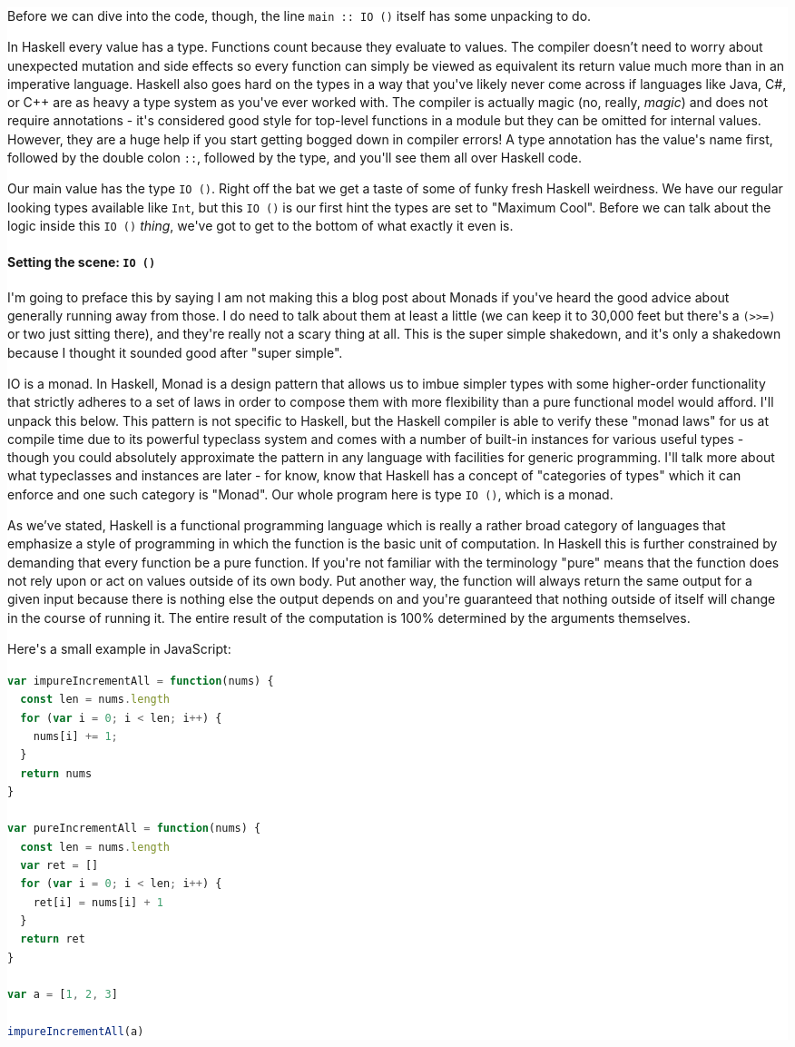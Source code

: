 Before we can dive into the code, though, the line `main :: IO ()` itself has some unpacking to do.

In Haskell every value has a type. Functions count because they evaluate to values.   The compiler doesn’t need to worry about unexpected mutation and side effects so every function can simply be viewed as equivalent its return value much more than in an imperative language.  Haskell also goes hard on the types in a way that you've likely never come across if languages like Java, C#, or C++ are as heavy a type system as you've ever worked with. The compiler is actually magic (no, really, *magic*) and does not require annotations - it's considered good style for top-level functions in a module but they can be omitted for internal values. However, they are a huge help if you start getting bogged down in compiler errors! A type annotation has the value's name first, followed by the double colon `::`, followed by the type, and you'll see them all over Haskell code.

Our main value has the type `IO ()`. Right off the bat we get a taste of some of funky fresh Haskell weirdness.  We have our regular looking types available like `Int`, but this `IO ()` is our first hint the types are set to "Maximum Cool".  Before we can talk about the logic inside this `IO ()` *thing*, we've got to get to the bottom of what exactly it even is.

#### Setting the scene: `IO ()`

I'm going to preface this by saying I am not making this a blog post about Monads if you've heard the good advice about generally running away from those. I do need to talk about them at least a little (we can keep it to 30,000 feet but there's a `(>>=)` or two just sitting there), and they're really not a scary thing at all. This is the super simple shakedown, and it's only a shakedown because I thought it sounded good after "super simple".

IO is a monad. In Haskell, Monad is a design pattern that allows us to imbue simpler types with some higher-order functionality that strictly adheres to a set of laws in order to compose them with more flexibility than a pure functional model would afford.  I'll unpack this below.  This pattern is not specific to Haskell, but the Haskell compiler is able to verify these "monad laws" for us at compile time due to its powerful typeclass system and comes with a number of built-in instances for various useful types - though you could absolutely approximate the pattern in any language with facilities for generic programming.  I'll talk more about what typeclasses and instances are later - for know, know that Haskell has a concept of "categories of types" which it can enforce and one such category is "Monad".  Our whole program here is type `IO ()`, which is a monad.

As we’ve stated, Haskell is a functional programming language which is really a rather broad category of languages that emphasize a style of programming in which the function is the basic unit of computation. In Haskell this is further constrained by demanding that every function be a pure function. If you're not familiar with the terminology "pure" means that the function does not rely upon or act on values outside of its own body. Put another way, the function will always return the same output for a given input because there is nothing else the output depends on and you're guaranteed that nothing outside of itself will change in the course of running it. The entire result of the computation is 100% determined by the arguments themselves.

Here's a small example in JavaScript:

```javascript
var impureIncrementAll = function(nums) {
  const len = nums.length
  for (var i = 0; i < len; i++) {
    nums[i] += 1;
  }
  return nums
}

var pureIncrementAll = function(nums) {
  const len = nums.length
  var ret = []
  for (var i = 0; i < len; i++) {
    ret[i] = nums[i] + 1
  }
  return ret
}

var a = [1, 2, 3]

impureIncrementAll(a)
```